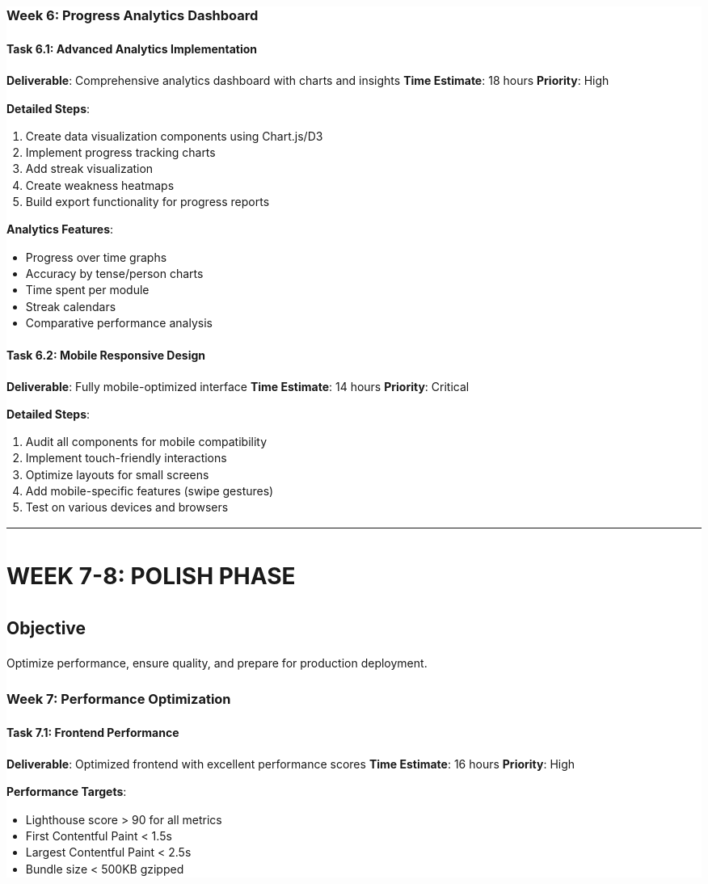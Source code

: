 ### Week 6: Progress Analytics Dashboard

#### Task 6.1: Advanced Analytics Implementation
**Deliverable**: Comprehensive analytics dashboard with charts and insights
**Time Estimate**: 18 hours
**Priority**: High

**Detailed Steps**:
1. Create data visualization components using Chart.js/D3
2. Implement progress tracking charts
3. Add streak visualization
4. Create weakness heatmaps
5. Build export functionality for progress reports

**Analytics Features**:
- Progress over time graphs
- Accuracy by tense/person charts
- Time spent per module
- Streak calendars
- Comparative performance analysis

#### Task 6.2: Mobile Responsive Design
**Deliverable**: Fully mobile-optimized interface
**Time Estimate**: 14 hours
**Priority**: Critical

**Detailed Steps**:
1. Audit all components for mobile compatibility
2. Implement touch-friendly interactions
3. Optimize layouts for small screens
4. Add mobile-specific features (swipe gestures)
5. Test on various devices and browsers

---

# WEEK 7-8: POLISH PHASE

## Objective
Optimize performance, ensure quality, and prepare for production deployment.

### Week 7: Performance Optimization

#### Task 7.1: Frontend Performance
**Deliverable**: Optimized frontend with excellent performance scores
**Time Estimate**: 16 hours
**Priority**: High

**Performance Targets**:
- Lighthouse score > 90 for all metrics
- First Contentful Paint < 1.5s
- Largest Contentful Paint < 2.5s
- Bundle size < 500KB gzipped
